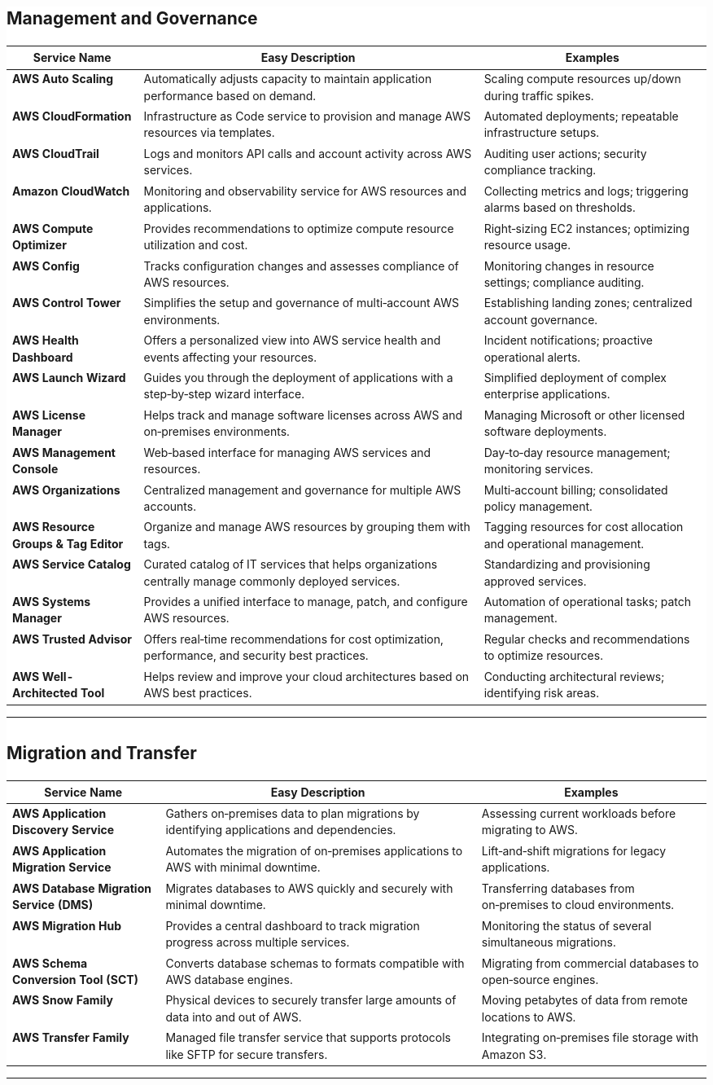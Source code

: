 
## Management and Governance

|Service Name|Easy Description|Examples|
|---|---|---|
|**AWS Auto Scaling**|Automatically adjusts capacity to maintain application performance based on demand.|Scaling compute resources up/down during traffic spikes.|
|**AWS CloudFormation**|Infrastructure as Code service to provision and manage AWS resources via templates.|Automated deployments; repeatable infrastructure setups.|
|**AWS CloudTrail**|Logs and monitors API calls and account activity across AWS services.|Auditing user actions; security compliance tracking.|
|**Amazon CloudWatch**|Monitoring and observability service for AWS resources and applications.|Collecting metrics and logs; triggering alarms based on thresholds.|
|**AWS Compute Optimizer**|Provides recommendations to optimize compute resource utilization and cost.|Right‑sizing EC2 instances; optimizing resource usage.|
|**AWS Config**|Tracks configuration changes and assesses compliance of AWS resources.|Monitoring changes in resource settings; compliance auditing.|
|**AWS Control Tower**|Simplifies the setup and governance of multi‑account AWS environments.|Establishing landing zones; centralized account governance.|
|**AWS Health Dashboard**|Offers a personalized view into AWS service health and events affecting your resources.|Incident notifications; proactive operational alerts.|
|**AWS Launch Wizard**|Guides you through the deployment of applications with a step‑by‑step wizard interface.|Simplified deployment of complex enterprise applications.|
|**AWS License Manager**|Helps track and manage software licenses across AWS and on‑premises environments.|Managing Microsoft or other licensed software deployments.|
|**AWS Management Console**|Web‑based interface for managing AWS services and resources.|Day‑to‑day resource management; monitoring services.|
|**AWS Organizations**|Centralized management and governance for multiple AWS accounts.|Multi‑account billing; consolidated policy management.|
|**AWS Resource Groups & Tag Editor**|Organize and manage AWS resources by grouping them with tags.|Tagging resources for cost allocation and operational management.|
|**AWS Service Catalog**|Curated catalog of IT services that helps organizations centrally manage commonly deployed services.|Standardizing and provisioning approved services.|
|**AWS Systems Manager**|Provides a unified interface to manage, patch, and configure AWS resources.|Automation of operational tasks; patch management.|
|**AWS Trusted Advisor**|Offers real‑time recommendations for cost optimization, performance, and security best practices.|Regular checks and recommendations to optimize resources.|
|**AWS Well-Architected Tool**|Helps review and improve your cloud architectures based on AWS best practices.|Conducting architectural reviews; identifying risk areas.|

---

## Migration and Transfer

|Service Name|Easy Description|Examples|
|---|---|---|
|**AWS Application Discovery Service**|Gathers on‑premises data to plan migrations by identifying applications and dependencies.|Assessing current workloads before migrating to AWS.|
|**AWS Application Migration Service**|Automates the migration of on‑premises applications to AWS with minimal downtime.|Lift‑and‑shift migrations for legacy applications.|
|**AWS Database Migration Service (DMS)**|Migrates databases to AWS quickly and securely with minimal downtime.|Transferring databases from on‑premises to cloud environments.|
|**AWS Migration Hub**|Provides a central dashboard to track migration progress across multiple services.|Monitoring the status of several simultaneous migrations.|
|**AWS Schema Conversion Tool (SCT)**|Converts database schemas to formats compatible with AWS database engines.|Migrating from commercial databases to open‑source engines.|
|**AWS Snow Family**|Physical devices to securely transfer large amounts of data into and out of AWS.|Moving petabytes of data from remote locations to AWS.|
|**AWS Transfer Family**|Managed file transfer service that supports protocols like SFTP for secure transfers.|Integrating on‑premises file storage with Amazon S3.|

---